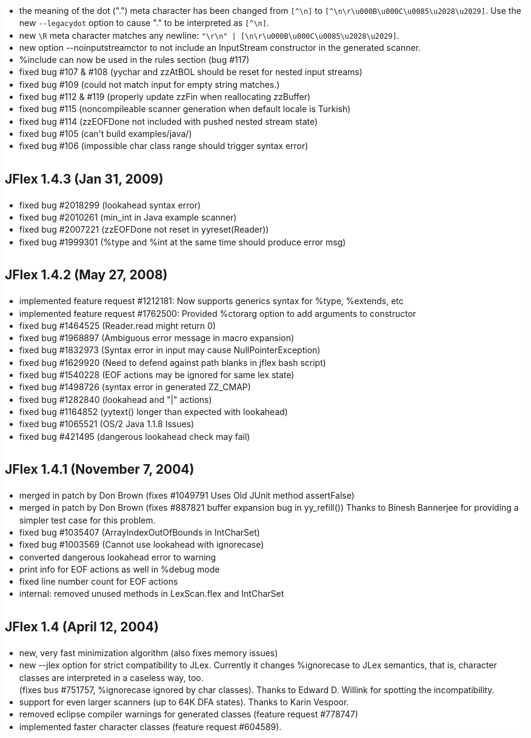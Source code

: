 - the meaning of the dot (".") meta character has been changed from `[^\n]` to 
  `[^\n\r\u000B\u000C\u0085\u2028\u2029]`. Use the new `--legacydot` option to
  cause "." to be interpreted as `[^\n]`.
- new `\R` meta character matches any newline:
  `"\r\n" | [\n\r\u000B\u000C\u0085\u2028\u2029]`.
- new option --noinputstreamctor to not include an InputStream
  constructor in the generated scanner.
- %include <file> can now be used in the rules section (bug #117)
- fixed bug #107 & #108 (yychar and zzAtBOL should be reset for nested input streams)
- fixed bug #109 (could not match input for empty string matches.)
- fixed bug #112 & #119 (properly update zzFin when reallocating zzBuffer)
- fixed bug #115 (noncompileable scanner generation when default locale is Turkish)
- fixed bug #114 (zzEOFDone not included with pushed nested stream state)
- fixed bug #105 (can't build examples/java/)
- fixed bug #106 (impossible char class range should trigger syntax error)

## JFlex 1.4.3 (Jan 31, 2009)
- fixed bug #2018299 (lookahead syntax error)
- fixed bug #2010261 (min_int in Java example scanner)
- fixed bug #2007221 (zzEOFDone not reset in yyreset(Reader))
- fixed bug #1999301 (%type and %int at the same time should produce error msg)

## JFlex 1.4.2 (May 27, 2008)
- implemented feature request #1212181:
  Now supports generics syntax for %type, %extends, etc
- implemented feature request #1762500:
  Provided %ctorarg option to add arguments to constructor
- fixed bug #1464525 (Reader.read might return 0)
- fixed bug #1968897 (Ambiguous error message in macro expansion)
- fixed bug #1832973 (Syntax error in input may cause NullPointerException)
- fixed bug #1629920 (Need to defend against path blanks in jflex bash script)
- fixed bug #1540228 (EOF actions may be ignored for same lex state)
- fixed bug #1498726 (syntax error in generated ZZ_CMAP)
- fixed bug #1282840 (lookahead and "|" actions)
- fixed bug #1164852 (yytext() longer than expected with lookahead)
- fixed bug #1065521 (OS/2 Java 1.1.8 Issues)
- fixed bug #421495 (dangerous lookahead check may fail)   

## JFlex 1.4.1 (November 7, 2004)
- merged in patch by Don Brown (fixes #1049791 Uses Old JUnit method assertFalse)
- merged in patch by Don Brown (fixes #887821  buffer expansion bug in yy_refill())
  Thanks to Binesh Bannerjee for providing a simpler test case for this problem.
- fixed bug #1035407 (ArrayIndexOutOfBounds in IntCharSet)
- fixed bug #1003569 (Cannot use lookahead with ignorecase)
- converted dangerous lookahead error to warning
- print info for EOF actions as well in %debug mode
- fixed line number count for EOF actions
- internal: removed unused methods in LexScan.flex and IntCharSet

## JFlex 1.4 (April 12, 2004)
- new, very fast minimization algorithm (also fixes memory issues)
- new --jlex option for strict compatibility to JLex. Currently it 
  changes %ignorecase to JLex semantics, that is, character classes 
  are interpreted in a caseless way, too.  
  (fixes bus #751757, %ignorecase ignored by char classes).
  Thanks to Edward D. Willink for spotting the incompatibility.
- support for even larger scanners (up to 64K DFA states).
  Thanks to Karin Vespoor.
- removed eclipse compiler warnings for generated classes
  (feature request #778747)
- implemented faster character classes (feature request #604589).